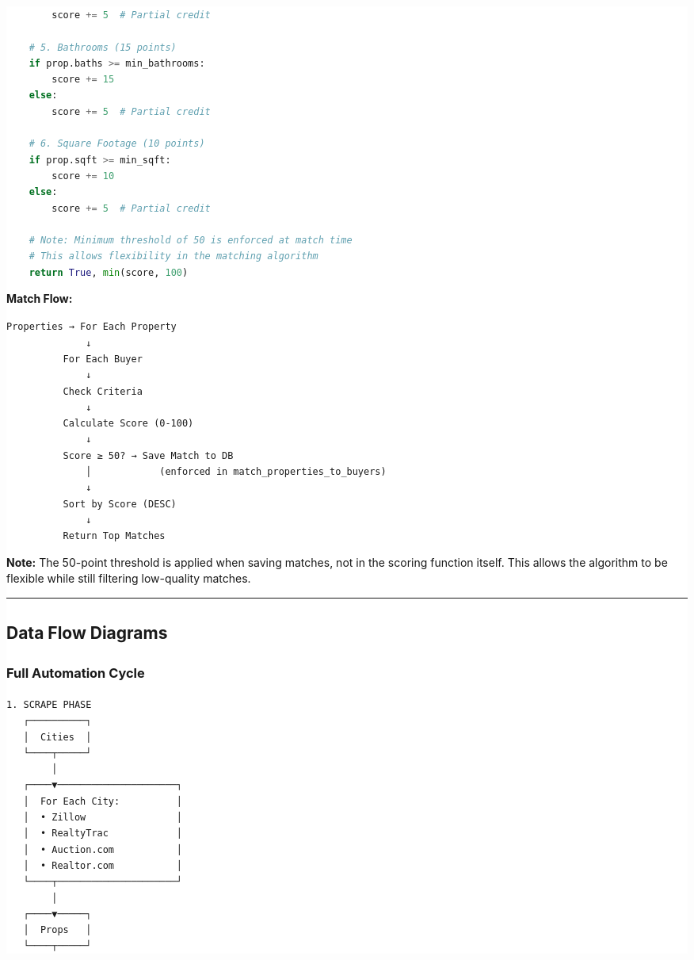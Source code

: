 ```python
        score += 5  # Partial credit
    
    # 5. Bathrooms (15 points)
    if prop.baths >= min_bathrooms:
        score += 15
    else:
        score += 5  # Partial credit
    
    # 6. Square Footage (10 points)
    if prop.sqft >= min_sqft:
        score += 10
    else:
        score += 5  # Partial credit
    
    # Note: Minimum threshold of 50 is enforced at match time
    # This allows flexibility in the matching algorithm
    return True, min(score, 100)
```

**Match Flow:**
```
Properties → For Each Property
              ↓
          For Each Buyer
              ↓
          Check Criteria
              ↓
          Calculate Score (0-100)
              ↓
          Score ≥ 50? → Save Match to DB
              │            (enforced in match_properties_to_buyers)
              ↓
          Sort by Score (DESC)
              ↓
          Return Top Matches
```

**Note:** The 50-point threshold is applied when saving matches, not in the
scoring function itself. This allows the algorithm to be flexible while still
filtering low-quality matches.

---

## Data Flow Diagrams

### Full Automation Cycle

```
1. SCRAPE PHASE
   ┌──────────┐
   │  Cities  │
   └────┬─────┘
        │
   ┌────▼─────────────────────┐
   │  For Each City:          │
   │  • Zillow                │
   │  • RealtyTrac            │
   │  • Auction.com           │
   │  • Realtor.com           │
   └────┬─────────────────────┘
        │
   ┌────▼─────┐
   │  Props   │
   └────┬─────┘
```
